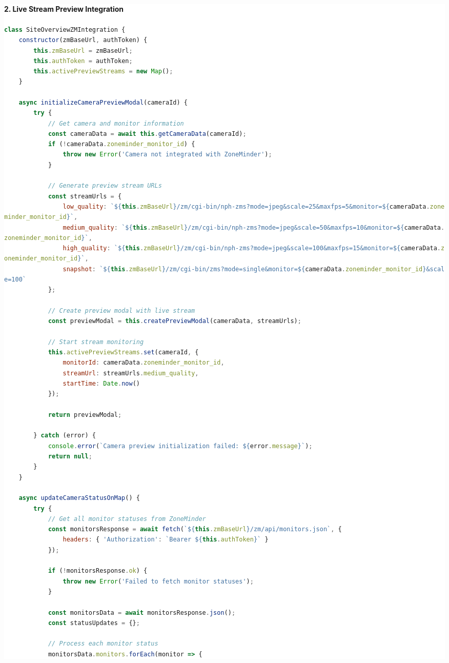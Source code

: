 #### **2. Live Stream Preview Integration**
```javascript
class SiteOverviewZMIntegration {
    constructor(zmBaseUrl, authToken) {
        this.zmBaseUrl = zmBaseUrl;
        this.authToken = authToken;
        this.activePreviewStreams = new Map();
    }
    
    async initializeCameraPreviewModal(cameraId) {
        try {
            // Get camera and monitor information
            const cameraData = await this.getCameraData(cameraId);
            if (!cameraData.zoneminder_monitor_id) {
                throw new Error('Camera not integrated with ZoneMinder');
            }
            
            // Generate preview stream URLs
            const streamUrls = {
                low_quality: `${this.zmBaseUrl}/zm/cgi-bin/nph-zms?mode=jpeg&scale=25&maxfps=5&monitor=${cameraData.zoneminder_monitor_id}`,
                medium_quality: `${this.zmBaseUrl}/zm/cgi-bin/nph-zms?mode=jpeg&scale=50&maxfps=10&monitor=${cameraData.zoneminder_monitor_id}`,
                high_quality: `${this.zmBaseUrl}/zm/cgi-bin/nph-zms?mode=jpeg&scale=100&maxfps=15&monitor=${cameraData.zoneminder_monitor_id}`,
                snapshot: `${this.zmBaseUrl}/zm/cgi-bin/zms?mode=single&monitor=${cameraData.zoneminder_monitor_id}&scale=100`
            };
            
            // Create preview modal with live stream
            const previewModal = this.createPreviewModal(cameraData, streamUrls);
            
            // Start stream monitoring
            this.activePreviewStreams.set(cameraId, {
                monitorId: cameraData.zoneminder_monitor_id,
                streamUrl: streamUrls.medium_quality,
                startTime: Date.now()
            });
            
            return previewModal;
            
        } catch (error) {
            console.error(`Camera preview initialization failed: ${error.message}`);
            return null;
        }
    }
    
    async updateCameraStatusOnMap() {
        try {
            // Get all monitor statuses from ZoneMinder
            const monitorsResponse = await fetch(`${this.zmBaseUrl}/zm/api/monitors.json`, {
                headers: { 'Authorization': `Bearer ${this.authToken}` }
            });
            
            if (!monitorsResponse.ok) {
                throw new Error('Failed to fetch monitor statuses');
            }
            
            const monitorsData = await monitorsResponse.json();
            const statusUpdates = {};
            
            // Process each monitor status
            monitorsData.monitors.forEach(monitor => {
```